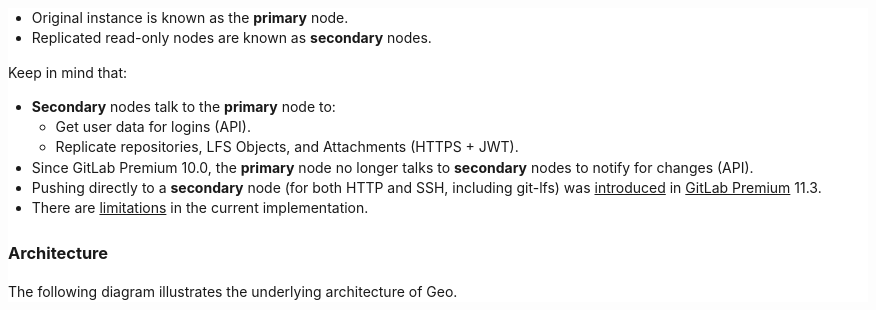 - Original instance is known as the **primary** node.
- Replicated read-only nodes are known as **secondary** nodes.

Keep in mind that:

- **Secondary** nodes talk to the **primary** node to:
  - Get user data for logins (API).
  - Replicate repositories, LFS Objects, and Attachments (HTTPS + JWT).
- Since GitLab Premium 10.0, the **primary** node no longer talks to **secondary** nodes to notify for changes (API).
- Pushing directly to a **secondary** node (for both HTTP and SSH, including git-lfs) was [introduced](https://about.gitlab.com/2018/09/22/gitlab-11-3-released/) in [GitLab Premium](https://about.gitlab.com/pricing/#self-managed) 11.3.
- There are [limitations](#current-limitations) in the current implementation.

### Architecture

The following diagram illustrates the underlying architecture of Geo.
